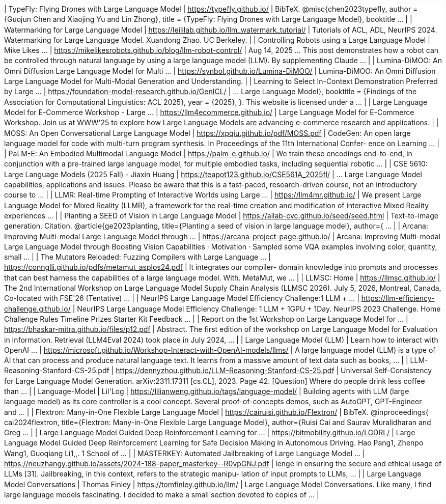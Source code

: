 | TypeFly: Flying Drones with Large Language Model | https://typefly.github.io/ | BibTeX. @misc{chen2023typefly, author = {Guojun Chen and Xiaojing Yu and Lin Zhong}, title = {TypeFly: Flying Drones with Large Language Model}, booktitle ... |
| Watermarking for Large Language Model | https://leililab.github.io/llm_watermark_tutorial/ | Tutorials of ACL, ADL, NeurIPS 2024. Watermarking for Large Language Model. Xuandong Zhao. UC Berkeley. |
| Controlling Robots using a Large Language Model \| Mike Likes ... | https://mikelikesrobots.github.io/blog/llm-robot-control/ | Aug 14, 2025 ... This post demonstrates how a robot can be controlled through natural language by using a large language model (LLM). By supplementing Claude ... |
| Lumina-DiMOO: An Omni Diffusion Large Language Model for Multi ... | https://synbol.github.io/Lumina-DiMOO/ | Lumina-DiMOO: An Omni Diffusion Large Language Model for Multi-Modal Generation and Understanding. |
| Learning to Select In-Context Demonstration Preferred by Large ... | https://foundation-model-research.github.io/GenICL/ | ... Large Language Model}, booktitle = {Findings of the Association for Computational Linguistics: ACL 2025}, year = {2025}, }. This website is licensed under a ... |
| Large Language Model for E-Commerce Workshop - Large ... | https://llm4ecommerce.github.io/ | Large Language Model for E-Commerce Workshop. Join us at WWW'25 to explore how Large Language Models are advancing e-commerce research and applications. |
| MOSS: An Open Conversational Large Language Model | https://xpqiu.github.io/pdf/MOSS.pdf | CodeGen: An open large language model for code with multi-turn program synthesis. In Proceedings of the 11th International Confer- ence on Learning ... |
| PaLM-E: An Embodied Multimodal Language Model | https://palm-e.github.io/ | We train these encodings end-to-end, in conjunction with a pre-trained large language model, for multiple embodied tasks, including sequential robotic ... |
| CSE 5610: Large Language Models (2025 Fall) - Jiaxin Huang | https://teapot123.github.io/CSE561A_2025fl/ | ... Large Language Model capabilities, applications and issues. Please be aware that this is a fast-paced, research-driven course, not an introductory course to ... |
| LLMR: Real-time Prompting of Interactive Worlds using Large ... | https://llm4mr.github.io/ | We present Large Language Model for Mixed Reality (LLMR), a framework for the real-time creation and modification of interactive Mixed Reality experiences ... |
| Planting a SEED of Vision in Large Language Model | https://ailab-cvc.github.io/seed/seed.html | Text-to-image generation. Citation. @article{ge2023planting, title={Planting a seed of vision in large language model}, author={ ... |
| Arcana: Improving Multi-modal Large Language Model through ... | https://arcana-project-page.github.io/ | Arcana: Improving Multi-modal Large Language Model through Boosting Vision Capabilities · Motivation · Sampled some VQA examples involving color, quantity, small ... |
| The Mutators Reloaded: Fuzzing Compilers with Large Language ... | https://connglli.github.io/pdfs/metamut_asplos24.pdf | It integrates our compiler- domain knowledge into prompts and processes that can best harness the capabilities of a large language model. With. MetaMut, we ... |
| LLMSC: Home | https://llmsc.github.io/ | The 2nd International Workshop on Large Language Model Supply Chain Analysis (LLMSC 2026). July 5, 2026, Montreal, Canada, Co-located with FSE'26 (Tentative) ... |
| NeurIPS Large Language Model Efficiency Challenge:1 LLM + ... | https://llm-efficiency-challenge.github.io/ | NeurIPS Large Language Model Efficiency Challenge: 1 LLM + 1GPU + 1Day. NeurIPS 2023 Challenge. Home Challenge Rules Timeline Prizes Starter Kit Feedback ... |
| Report on the 1st Workshop on Large Language Model for ... | https://bhaskar-mitra.github.io/files/p12.pdf | Abstract. The first edition of the workshop on Large Language Model for Evaluation in Information. Retrieval (LLM4Eval 2024) took place in July 2024, ... |
| Large Language Model (LLM) \| Learn how to interact with OpenAI ... | https://microsoft.github.io/Workshop-Interact-with-OpenAI-models/llms/ | A large language model (LLM) is a type of AI that can process and produce natural language text. It learns from a massive amount of text data such as books, ... |
| LLM-Reasoning-Stanford-CS-25.pdf | https://dennyzhou.github.io/LLM-Reasoning-Stanford-CS-25.pdf | Universal Self-Consistency for Large Language Model Generation. arXiv:2311.17311 [cs.CL], 2023. Page 42. [Question] Where do people drink less coffee than ... |
| Language-Model \| Lil'Log | https://lilianweng.github.io/tags/language-model/ | Building agents with LLM (large language model) as its core controller is a cool concept. Several proof-of-concepts demos, such as AutoGPT, GPT-Engineer and ... |
| Flextron: Many-in-One Flexible Large Language Model | https://cairuisi.github.io/Flextron/ | BibTeX. @inproceedings{ cai2024flextron, title={Flextron: Many-in-One Flexible Large Language Model}, author={Ruisi Cai and Saurav Muralidharan and Greg ... |
| Large Language Model Guided Deep Reinforcement Learning for ... | https://bitmobility.github.io/LGDRL/ | Large Language Model Guided Deep Reinforcement Learning for Safe Decision Making in Autonomous Driving. Hao Pang1, Zhenpo Wang1, Guoqiang Li1,,. 1 School of ... |
| MASTERKEY: Automated Jailbreaking of Large Language Model ... | https://neuzhangy.github.io/assets/2024-188-paper_masterkey--R0vpGNJ.pdf | lenge in ensuring the secure and ethical usage of LLMs [31]. Jailbreaking, in this context, refers to the strategic manipu- lation of input prompts to LLMs, ... |
| Large Language Model Conversations \| Thomas Finley | https://tomfinley.github.io/llm/ | Large Language Model Conversations. Like many, I find large language models fascinating. I decided to make a small section devoted to copies of ... |